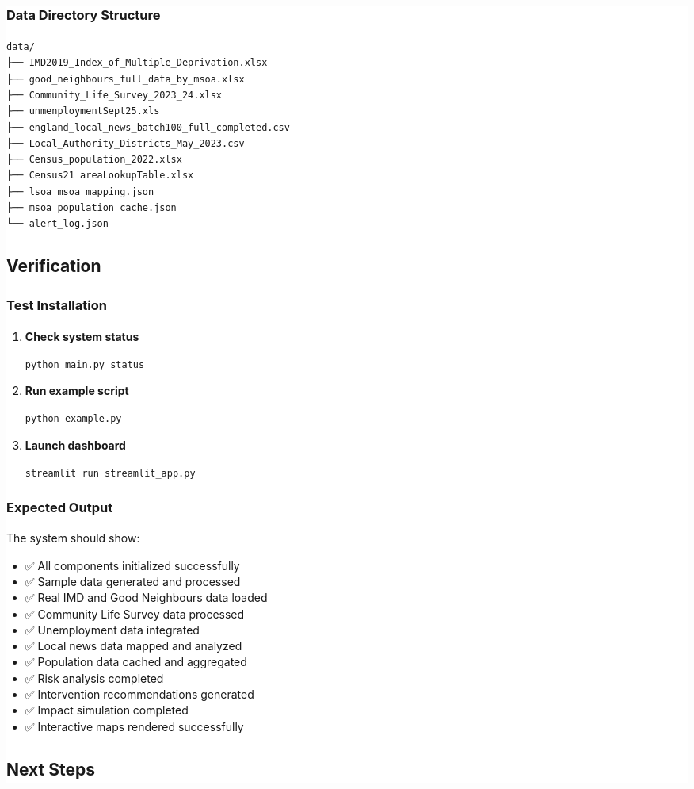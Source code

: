 ### Data Directory Structure

```
data/
├── IMD2019_Index_of_Multiple_Deprivation.xlsx
├── good_neighbours_full_data_by_msoa.xlsx
├── Community_Life_Survey_2023_24.xlsx
├── unmenploymentSept25.xls
├── england_local_news_batch100_full_completed.csv
├── Local_Authority_Districts_May_2023.csv
├── Census_population_2022.xlsx
├── Census21 areaLookupTable.xlsx
├── lsoa_msoa_mapping.json
├── msoa_population_cache.json
└── alert_log.json
```

## Verification

### Test Installation

1. **Check system status**
   ```bash
   python main.py status
   ```

2. **Run example script**
   ```bash
   python example.py
   ```

3. **Launch dashboard**
   ```bash
   streamlit run streamlit_app.py
   ```

### Expected Output

The system should show:
- ✅ All components initialized successfully
- ✅ Sample data generated and processed
- ✅ Real IMD and Good Neighbours data loaded
- ✅ Community Life Survey data processed
- ✅ Unemployment data integrated
- ✅ Local news data mapped and analyzed
- ✅ Population data cached and aggregated
- ✅ Risk analysis completed
- ✅ Intervention recommendations generated
- ✅ Impact simulation completed
- ✅ Interactive maps rendered successfully

## Next Steps
